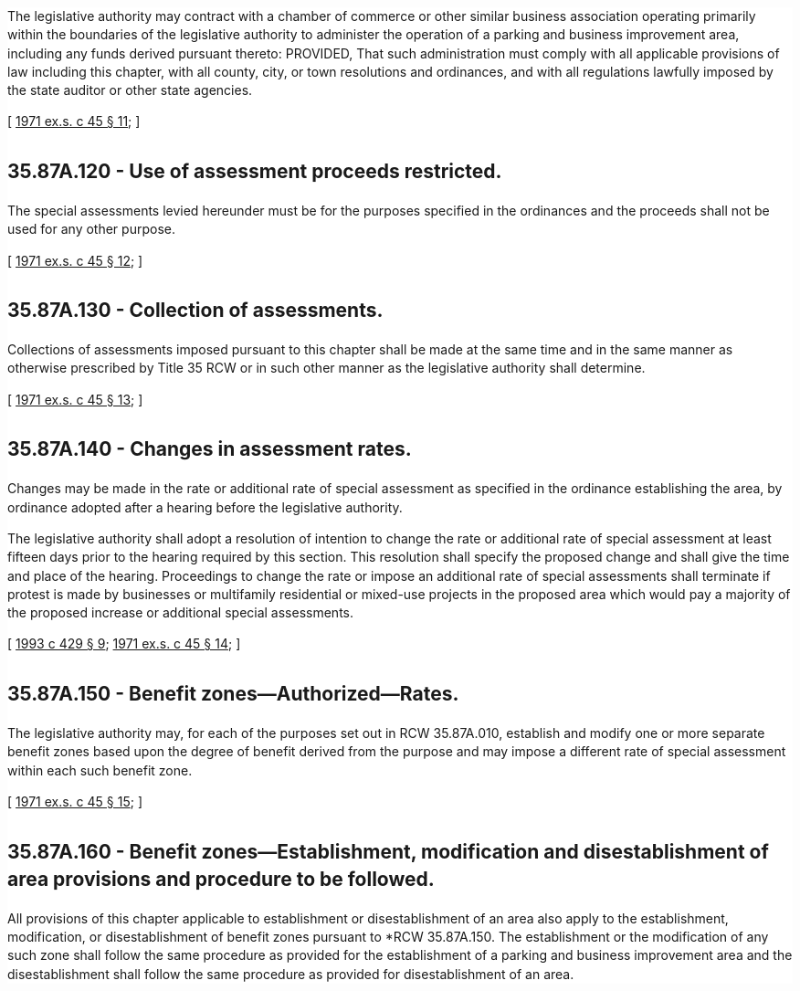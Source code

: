 The legislative authority may contract with a chamber of commerce or other similar business association operating primarily within the boundaries of the legislative authority to administer the operation of a parking and business improvement area, including any funds derived pursuant thereto: PROVIDED, That such administration must comply with all applicable provisions of law including this chapter, with all county, city, or town resolutions and ordinances, and with all regulations lawfully imposed by the state auditor or other state agencies.

\[ [1971 ex.s. c 45 § 11](http://leg.wa.gov/CodeReviser/documents/sessionlaw/1971ex1c45.pdf?cite=1971%20ex.s.%20c%2045%20§%2011); \]

## 35.87A.120 - Use of assessment proceeds restricted.
The special assessments levied hereunder must be for the purposes specified in the ordinances and the proceeds shall not be used for any other purpose.

\[ [1971 ex.s. c 45 § 12](http://leg.wa.gov/CodeReviser/documents/sessionlaw/1971ex1c45.pdf?cite=1971%20ex.s.%20c%2045%20§%2012); \]

## 35.87A.130 - Collection of assessments.
Collections of assessments imposed pursuant to this chapter shall be made at the same time and in the same manner as otherwise prescribed by Title 35 RCW or in such other manner as the legislative authority shall determine.

\[ [1971 ex.s. c 45 § 13](http://leg.wa.gov/CodeReviser/documents/sessionlaw/1971ex1c45.pdf?cite=1971%20ex.s.%20c%2045%20§%2013); \]

## 35.87A.140 - Changes in assessment rates.
Changes may be made in the rate or additional rate of special assessment as specified in the ordinance establishing the area, by ordinance adopted after a hearing before the legislative authority.

The legislative authority shall adopt a resolution of intention to change the rate or additional rate of special assessment at least fifteen days prior to the hearing required by this section. This resolution shall specify the proposed change and shall give the time and place of the hearing. Proceedings to change the rate or impose an additional rate of special assessments shall terminate if protest is made by businesses or multifamily residential or mixed-use projects in the proposed area which would pay a majority of the proposed increase or additional special assessments.

\[ [1993 c 429 § 9](http://lawfilesext.leg.wa.gov/biennium/1993-94/Pdf/Bills/Session%20Laws/House/2009.SL.pdf?cite=1993%20c%20429%20§%209); [1971 ex.s. c 45 § 14](http://leg.wa.gov/CodeReviser/documents/sessionlaw/1971ex1c45.pdf?cite=1971%20ex.s.%20c%2045%20§%2014); \]

## 35.87A.150 - Benefit zones—Authorized—Rates.
The legislative authority may, for each of the purposes set out in RCW 35.87A.010, establish and modify one or more separate benefit zones based upon the degree of benefit derived from the purpose and may impose a different rate of special assessment within each such benefit zone.

\[ [1971 ex.s. c 45 § 15](http://leg.wa.gov/CodeReviser/documents/sessionlaw/1971ex1c45.pdf?cite=1971%20ex.s.%20c%2045%20§%2015); \]

## 35.87A.160 - Benefit zones—Establishment, modification and disestablishment of area provisions and procedure to be followed.
All provisions of this chapter applicable to establishment or disestablishment of an area also apply to the establishment, modification, or disestablishment of benefit zones pursuant to *RCW 35.87A.150. The establishment or the modification of any such zone shall follow the same procedure as provided for the establishment of a parking and business improvement area and the disestablishment shall follow the same procedure as provided for disestablishment of an area.
